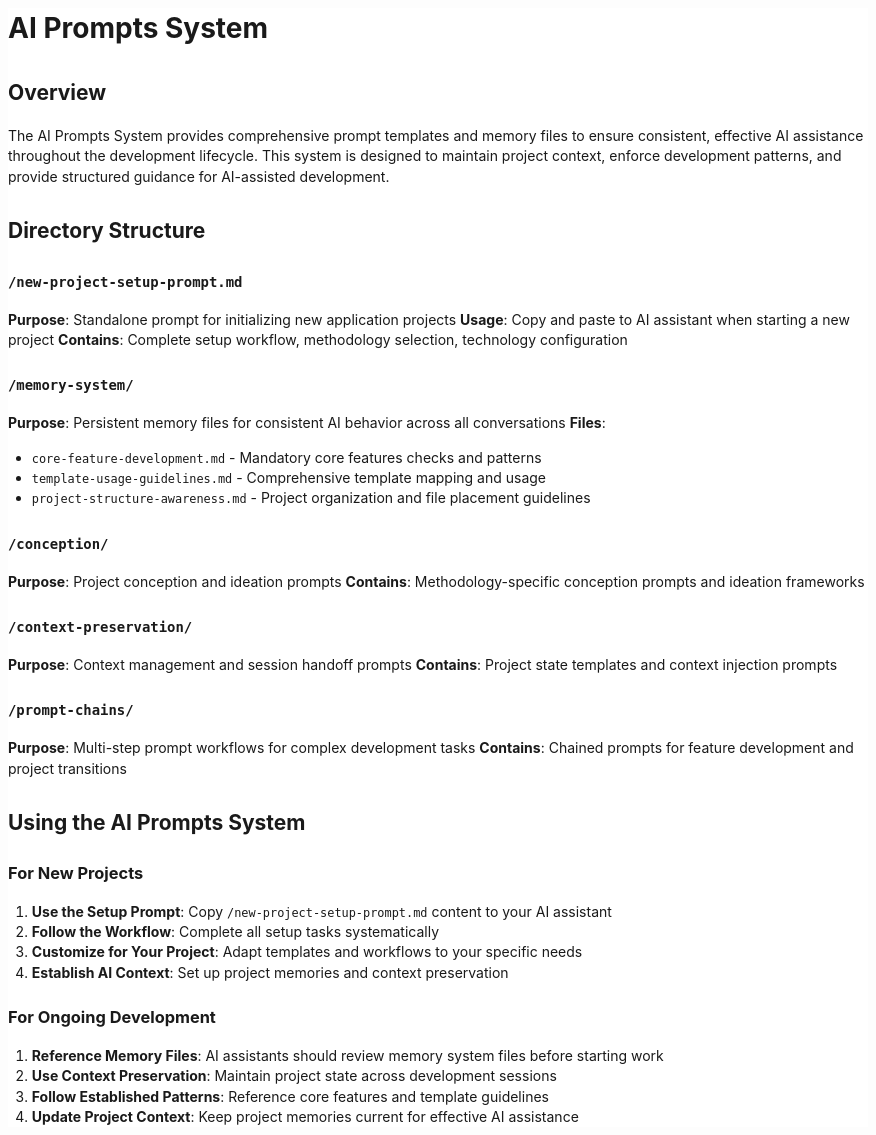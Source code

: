 # AI Prompts System

## Overview
The AI Prompts System provides comprehensive prompt templates and memory files to ensure consistent, effective AI assistance throughout the development lifecycle. This system is designed to maintain project context, enforce development patterns, and provide structured guidance for AI-assisted development.

## Directory Structure

### `/new-project-setup-prompt.md`
**Purpose**: Standalone prompt for initializing new application projects
**Usage**: Copy and paste to AI assistant when starting a new project
**Contains**: Complete setup workflow, methodology selection, technology configuration

### `/memory-system/`
**Purpose**: Persistent memory files for consistent AI behavior across all conversations
**Files**:
- `core-feature-development.md` - Mandatory core features checks and patterns
- `template-usage-guidelines.md` - Comprehensive template mapping and usage
- `project-structure-awareness.md` - Project organization and file placement guidelines

### `/conception/`
**Purpose**: Project conception and ideation prompts
**Contains**: Methodology-specific conception prompts and ideation frameworks

### `/context-preservation/`
**Purpose**: Context management and session handoff prompts
**Contains**: Project state templates and context injection prompts

### `/prompt-chains/`
**Purpose**: Multi-step prompt workflows for complex development tasks
**Contains**: Chained prompts for feature development and project transitions

## Using the AI Prompts System

### For New Projects
1. **Use the Setup Prompt**: Copy `/new-project-setup-prompt.md` content to your AI assistant
2. **Follow the Workflow**: Complete all setup tasks systematically
3. **Customize for Your Project**: Adapt templates and workflows to your specific needs
4. **Establish AI Context**: Set up project memories and context preservation

### For Ongoing Development
1. **Reference Memory Files**: AI assistants should review memory system files before starting work
2. **Use Context Preservation**: Maintain project state across development sessions
3. **Follow Established Patterns**: Reference core features and template guidelines
4. **Update Project Context**: Keep project memories current for effective AI assistance
